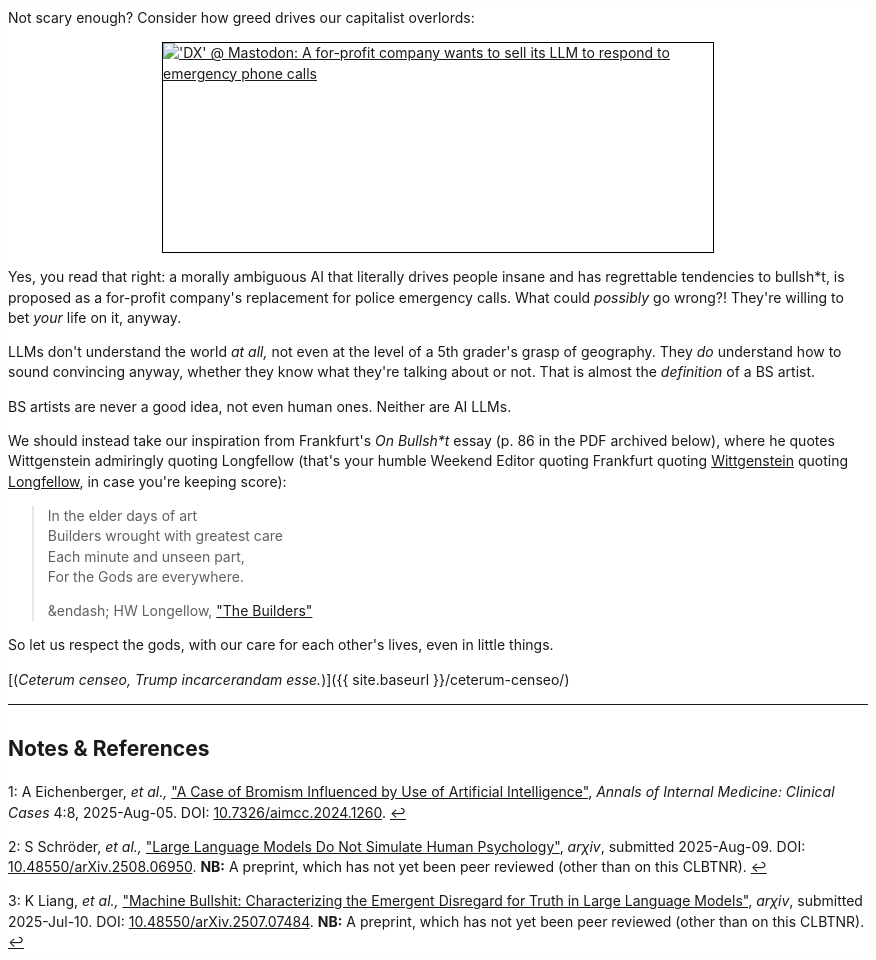 Not scary enough? Consider how greed drives our capitalist overlords:  

<a href="https://social.ridetrans.it/@dx/115052692996028742"><img src="{{ site.baseurl }}/images/2025-08-16-llms-make-you-crazy-911.jpg" width="550" height="209" alt="'DX' @ Mastodon: A for-profit company wants to sell its LLM to respond to emergency phone calls" title="'DX' @ Mastodon: A for-profit company wants to sell its LLM to respond to emergency phone calls" style="margin: 3px 3px 3px 3px; border: 1px solid #000000; margin: 0 auto; display: block;"></a>

Yes, you read that right: a morally ambiguous AI that literally drives people insane and
has regrettable tendencies to bullsh\*t, is proposed as a for-profit company's replacement
for police emergency calls.  What could _possibly_ go wrong?!  They're willing to bet
_your_ life on it, anyway.  

LLMs don't understand the world _at all,_ not even at the level of a 5th grader's grasp of
geography.  They _do_ understand how to sound convincing anyway, whether they know what
they're talking about or not.  That is almost the _definition_ of a BS artist.  

BS artists are never a good idea, not even human ones.  Neither are AI LLMs.  

We should instead take our inspiration from Frankfurt's _On Bullsh\*t_ essay (p. 86 in the
PDF archived below), where he quotes Wittgenstein admiringly quoting Longfellow (that's
your humble Weekend Editor quoting Frankfurt quoting
[Wittgenstein](https://en.wikipedia.org/wiki/Ludwig_Wittgenstein) quoting
[Longfellow](https://en.wikipedia.org/wiki/Henry_Wadsworth_Longfellow), in
case you're keeping score):  

> In the elder days of art  
> Builders wrought with greatest care  
> Each minute and unseen part,  
> For the Gods are everywhere.  
>  
> &endash; HW Longellow, ["The Builders"](https://www.hwlongfellow.org/poems_poem.php?pid=118#:~:text=In%C2%A0the%C2%A0elder%C2%A0days%C2%A0of%C2%A0Art%2C%0A%C2%A0%C2%A0Builders%C2%A0wrought%C2%A0with%C2%A0greatest%C2%A0care%0AEach%C2%A0minute%C2%A0and%C2%A0unseen%C2%A0part%3B%0A%C2%A0%C2%A0For%C2%A0the%C2%A0Gods%C2%A0see%C2%A0everywhere.%C2%A0)  

So let us respect the gods, with our care for each other's lives, even in little things.  

[(_Ceterum censeo, Trump incarcerandam esse._)]({{ site.baseurl }}/ceterum-censeo/)  

---

## Notes &amp; References  



<a id="fn1">1</a>: A Eichenberger, _et al.,_ ["A Case of Bromism Influenced by Use of Artificial Intelligence"](https://www.acpjournals.org/doi/10.7326/aimcc.2024.1260), _Annals of Internal Medicine: Clinical Cases_ 4:8, 2025-Aug-05. DOI: [10.7326/aimcc.2024.1260](https://doi.org/10.7326/aimcc.2024.1260). [↩](#fn1a)  

<a id="fn2">2</a>: S Schr&ouml;der, _et al.,_ ["Large Language Models Do Not Simulate Human Psychology"](https://arxiv.org/abs/2508.06950), _ar&chi;iv_, submitted 2025-Aug-09. DOI: [10.48550/arXiv.2508.06950](https://doi.org/10.48550/arXiv.2508.06950).  __NB:__ A preprint, which has not yet been peer reviewed (other than on this CLBTNR). [↩](#fn2a)  

<a id="fn3">3</a>: K Liang, _et al.,_ ["Machine Bullshit: Characterizing the Emergent Disregard for Truth in Large Language Models"](https://arxiv.org/abs/2507.07484), _ar&chi;iv_, submitted 2025-Jul-10. DOI: [10.48550/arXiv.2507.07484](https://doi.org/10.48550/arXiv.2507.07484).  __NB:__ A preprint, which has not yet been peer reviewed (other than on this CLBTNR). [↩](#fn3a)  

